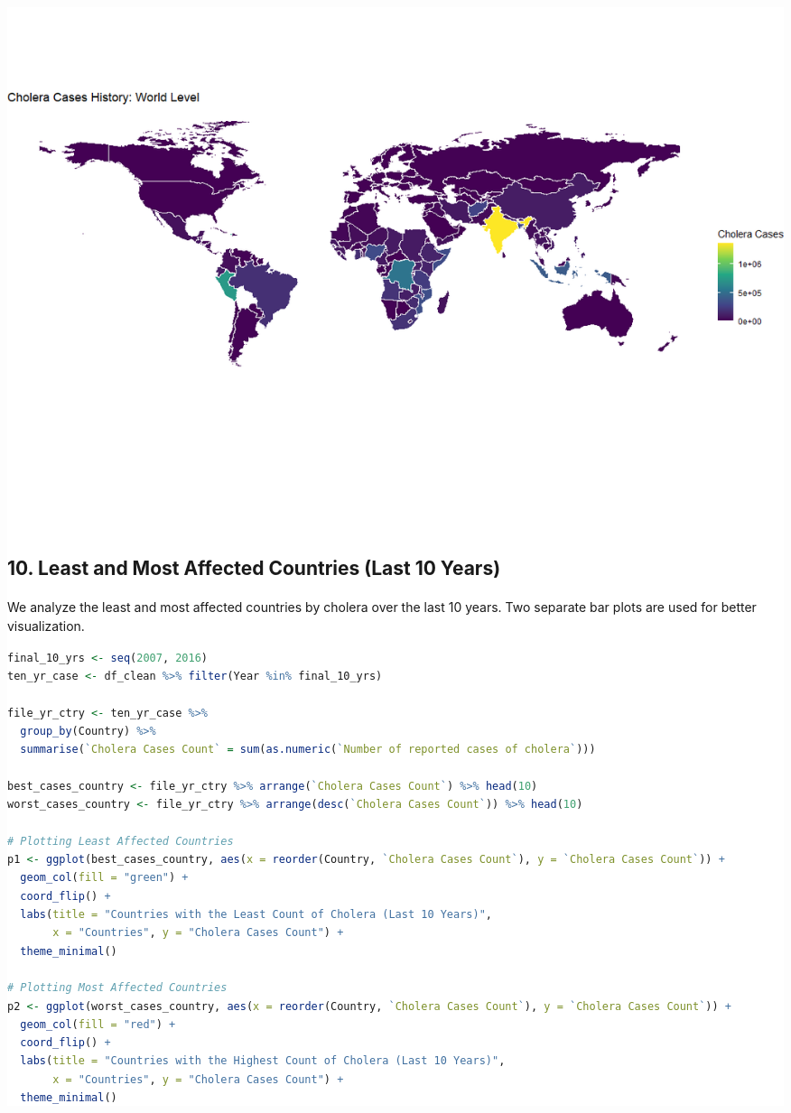 ![](Figs/world-heatmap-1.png)

## 10. Least and Most Affected Countries (Last 10 Years)

We analyze the least and most affected countries by cholera over the
last 10 years. Two separate bar plots are used for better visualization.

``` r
final_10_yrs <- seq(2007, 2016)
ten_yr_case <- df_clean %>% filter(Year %in% final_10_yrs)

file_yr_ctry <- ten_yr_case %>%
  group_by(Country) %>%
  summarise(`Cholera Cases Count` = sum(as.numeric(`Number of reported cases of cholera`)))

best_cases_country <- file_yr_ctry %>% arrange(`Cholera Cases Count`) %>% head(10)
worst_cases_country <- file_yr_ctry %>% arrange(desc(`Cholera Cases Count`)) %>% head(10)

# Plotting Least Affected Countries
p1 <- ggplot(best_cases_country, aes(x = reorder(Country, `Cholera Cases Count`), y = `Cholera Cases Count`)) +
  geom_col(fill = "green") +
  coord_flip() +
  labs(title = "Countries with the Least Count of Cholera (Last 10 Years)",
       x = "Countries", y = "Cholera Cases Count") +
  theme_minimal()

# Plotting Most Affected Countries
p2 <- ggplot(worst_cases_country, aes(x = reorder(Country, `Cholera Cases Count`), y = `Cholera Cases Count`)) +
  geom_col(fill = "red") +
  coord_flip() +
  labs(title = "Countries with the Highest Count of Cholera (Last 10 Years)",
       x = "Countries", y = "Cholera Cases Count") +
  theme_minimal()
```